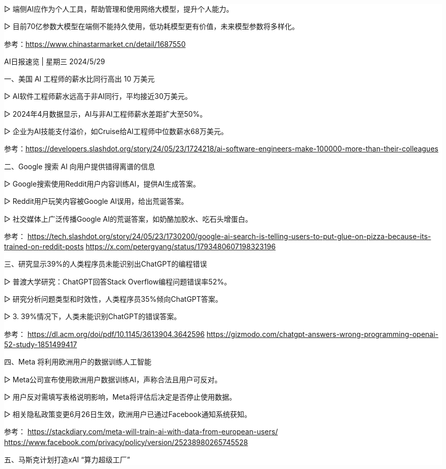 ▷ 端侧AI应作为个人工具，帮助管理和使用网络大模型，提升个人能力。

▷ 目前70亿参数大模型在端侧不能持久使用，低功耗模型更有价值，未来模型参数将多样化。

参考：https://www.chinastarmarket.cn/detail/1687550

AI日报速览 | 星期三 2024/5/29

一、美国 AI 工程师的薪水比同行高出 10 万美元

▷ AI软件工程师薪水远高于非AI同行，平均接近30万美元。

▷ 2024年4月数据显示，AI与非AI工程师薪水差距扩大至50%。

▷ 企业为AI技能支付溢价，如Cruise给AI工程师中位数薪水68万美元。

参考：https://developers.slashdot.org/story/24/05/23/1724218/ai-software-engineers-make-100000-more-than-their-colleagues

 

二、Google 搜索 AI 向用户提供错得离谱的信息

▷ Google搜索使用Reddit用户内容训练AI，提供AI生成答案。

▷ Reddit用户玩笑内容被Google AI误用，给出荒诞答案。

▷ 社交媒体上广泛传播Google AI的荒诞答案，如奶酪加胶水、吃石头增蛋白。

参考：
https://tech.slashdot.org/story/24/05/23/1730200/google-ai-search-is-telling-users-to-put-glue-on-pizza-because-its-trained-on-reddit-posts
https://x.com/petergyang/status/1793480607198323196

 

三、研究显示39%的人类程序员未能识别出ChatGPT的编程错误

▷ 普渡大学研究：ChatGPT回答Stack Overflow编程问题错误率52%。

▷ 研究分析问题类型和时效性，人类程序员35%倾向ChatGPT答案。

▷ 3. 39%情况下，人类未能识别ChatGPT的错误答案。

参考：
https://dl.acm.org/doi/pdf/10.1145/3613904.3642596
https://gizmodo.com/chatgpt-answers-wrong-programming-openai-52-study-1851499417

 

四、Meta 将利用欧洲用户的数据训练人工智能

▷ Meta公司宣布使用欧洲用户数据训练AI，声称合法且用户可反对。

▷ 用户反对需填写表格说明影响，Meta将评估后决定是否停止使用数据。

▷ 相关隐私政策变更6月26日生效，欧洲用户已通过Facebook通知系统获知。

参考：
https://stackdiary.com/meta-will-train-ai-with-data-from-european-users/
https://www.facebook.com/privacy/policy/version/25238980265745528

 

五、马斯克计划打造xAI “算力超级工厂”
